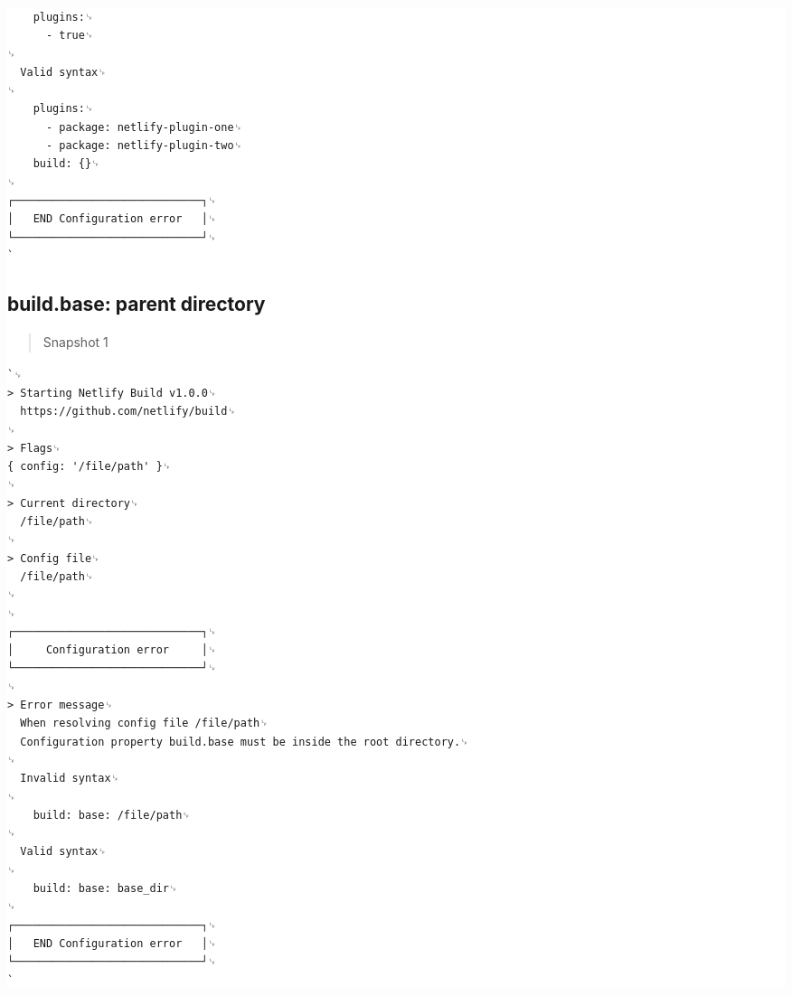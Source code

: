         plugins:␊
          - true␊
    ␊
      Valid syntax␊
    ␊
        plugins:␊
          - package: netlify-plugin-one␊
          - package: netlify-plugin-two␊
        build: {}␊
    ␊
    ┌─────────────────────────────┐␊
    │   END Configuration error   │␊
    └─────────────────────────────┘␊
    `

## build.base: parent directory

> Snapshot 1

    `␊
    > Starting Netlify Build v1.0.0␊
      https://github.com/netlify/build␊
    ␊
    > Flags␊
    { config: '/file/path' }␊
    ␊
    > Current directory␊
      /file/path␊
    ␊
    > Config file␊
      /file/path␊
    ␊
    ␊
    ┌─────────────────────────────┐␊
    │     Configuration error     │␊
    └─────────────────────────────┘␊
    ␊
    > Error message␊
      When resolving config file /file/path␊
      Configuration property build.base must be inside the root directory.␊
    ␊
      Invalid syntax␊
    ␊
        build: base: /file/path␊
    ␊
      Valid syntax␊
    ␊
        build: base: base_dir␊
    ␊
    ┌─────────────────────────────┐␊
    │   END Configuration error   │␊
    └─────────────────────────────┘␊
    `
